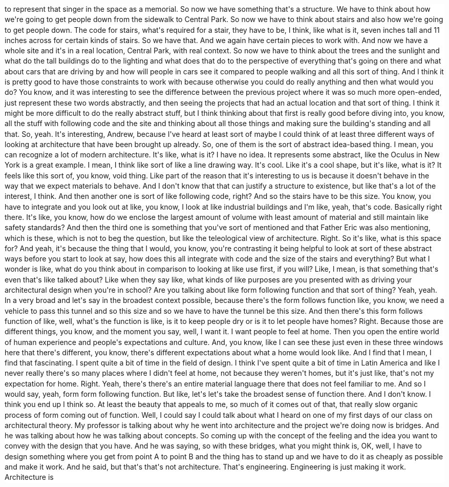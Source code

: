 to represent that singer in the space as a memorial. So now we have something that's a structure. We have to think about how we're going to get people down from the sidewalk to Central Park. So now we have to think about stairs and also how we're going to get people down. The code for stairs, what's required for a stair, they have to be, I think, like what is it, seven inches tall and 11 inches across for certain kinds of stairs. So we have that. And we again have certain pieces to work with. And now we have a whole site and it's in a real location, Central Park, with real context. So now we have to think about the trees and the sunlight and what do the tall buildings do to the lighting and what does that do to the perspective of everything that's going on there and what about cars that are driving by and how will people in cars see it compared to people walking and all this sort of thing. And I think it is pretty good to have those constraints to work with because otherwise you could do really anything and then what would you do? You know, and it was interesting to see the difference between the previous project where it was so much more open-ended, just represent these two words abstractly, and then seeing the projects that had an actual location and that sort of thing. I think it might be more difficult to do the really abstract stuff, but I think thinking about that first is really good before diving into, you know, all the stuff with following code and the site and thinking about all those things and making sure the building's standing and all that. So, yeah. It's interesting, Andrew, because I've heard at least sort of maybe I could think of at least three different ways of looking at architecture that have been brought up already. So, one of them is the sort of abstract idea-based thing. I mean, you can recognize a lot of modern architecture. It's like, what is it? I have no idea. It represents some abstract, like the Oculus in New York is a great example. I mean, I think like sort of like a line drawing way. It's cool. Like it's a cool shape, but it's like, what is it? It feels like this sort of, you know, void thing. Like part of the reason that it's interesting to us is because it doesn't behave in the way that we expect materials to behave. And I don't know that that can justify a structure to existence, but like that's a lot of the interest, I think. And then another one is sort of like following code, right? And so the stairs have to be this size. You know, you have to integrate and you look out at like, you know, I look at like industrial buildings and I'm like, yeah, that's code. Basically right there. It's like, you know, how do we enclose the largest amount of volume with least amount of material and still maintain like safety standards? And then the third one is something that you've sort of mentioned and that Father Eric was also mentioning, which is these, which is not to beg the question, but like the teleological view of architecture. Right. So it's like, what is this space for? And yeah, it's because the thing that I would, you know, you're contrasting it being helpful to look at sort of these abstract ways before you start to look at say, how does this all integrate with code and the size of the stairs and everything? But what I wonder is like, what do you think about in comparison to looking at like use first, if you will? Like, I mean, is that something that's even that's like talked about? Like when they say like, what kinds of like purposes are you presented with as driving your architectural design when you're in school? Are you talking about like form following function and that sort of thing? Yeah, yeah. In a very broad and let's say in the broadest context possible, because there's the form follows function like, you know, we need a vehicle to pass this tunnel and so this size and so we have to have the tunnel be this size. And then there's this form follows function of like, well, what's the function is like, is it to keep people dry or is it to let people have homes? Right. Because those are different things, you know, and the moment you say, well, I want it. I want people to feel at home. Then you open the entire world of human experience and people's expectations and culture. And, you know, like I can see these just even in these three windows here that there's different, you know, there's different expectations about what a home would look like. And I find that I mean, I find that fascinating. I spent quite a bit of time in the field of design. I think I've spent quite a bit of time in Latin America and like I never really there's so many places where I didn't feel at home, not because they weren't homes, but it's just like, that's not my expectation for home. Right. Yeah, there's there's an entire material language there that does not feel familiar to me. And so I would say, yeah, form form following function. But like, let's let's take the broadest sense of function there. And I don't know. I think you end up I think so. At least the beauty that appeals to me, so much of it comes out of that, that really slow organic process of form coming out of function. Well, I could say I could talk about what I heard on one of my first days of our class on architectural theory. My professor is talking about why he went into architecture and the project we're doing now is bridges. And he was talking about how he was talking about concepts. So coming up with the concept of the feeling and the idea you want to convey with the design that you have. And he was saying, so with these bridges, what you might think is, OK, well, I have to design something where you get from point A to point B and the thing has to stand up and we have to do it as cheaply as possible and make it work. And he said, but that's that's not architecture. That's engineering. Engineering is just making it work. Architecture is